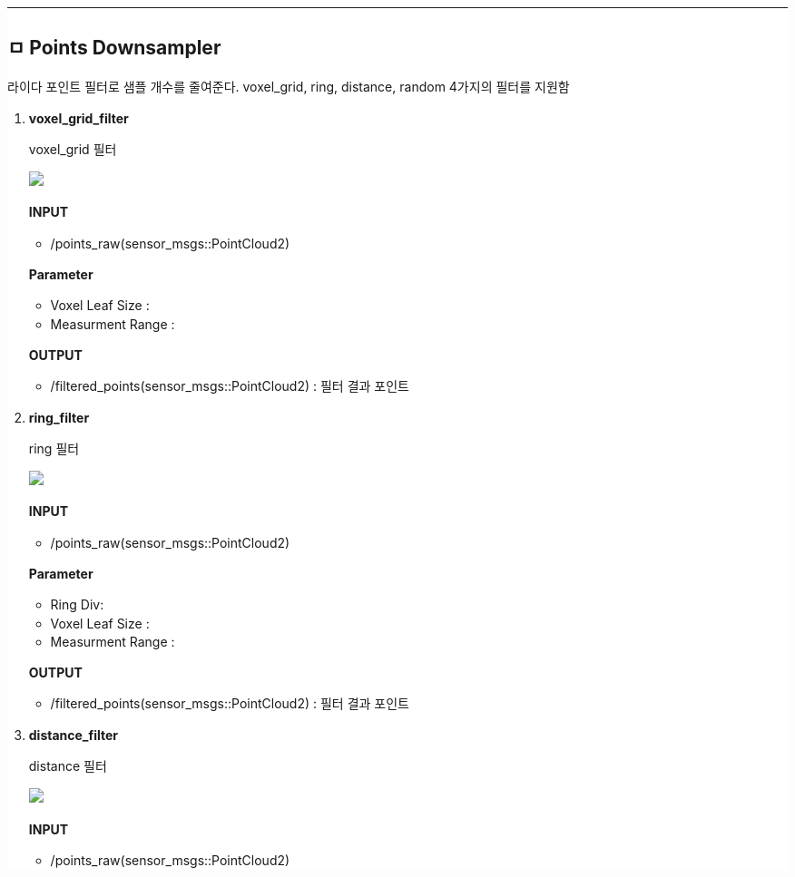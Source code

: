 
***

## ㅁ Points Downsampler

라이다 포인트 필터로 샘플 개수를 줄여준다. voxel_grid, ring, distance, random 4가지의 필터를 지원함



1. **voxel_grid_filter**


    voxel_grid 필터

    ![](img/voxel_grid_filter.gif)

    **INPUT**

   - /points_raw(sensor_msgs::PointCloud2)

    **Parameter**
   - Voxel Leaf Size : 
   - Measurment Range : 
  

    **OUTPUT**

   - /filtered_points(sensor_msgs::PointCloud2) : 필터 결과 포인트




2. **ring_filter**

    ring 필터

    ![](img/ring_filter.gif)

    **INPUT**

   - /points_raw(sensor_msgs::PointCloud2)

    **Parameter**
   - Ring Div:
   - Voxel Leaf Size : 
   - Measurment Range : 
  

    **OUTPUT**

   - /filtered_points(sensor_msgs::PointCloud2) : 필터 결과 포인트


3. **distance_filter**

    distance 필터

    ![](img/distance_filter.gif)

    **INPUT**

   - /points_raw(sensor_msgs::PointCloud2)
